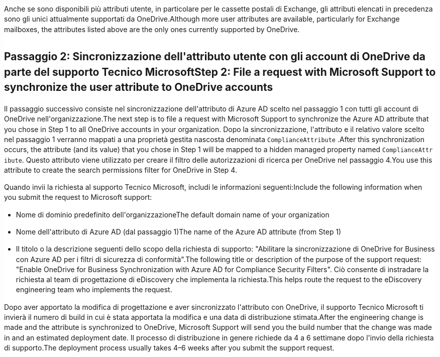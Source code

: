 <span data-ttu-id="9b2b0-154">Anche se sono disponibili più attributi utente, in particolare per le cassette postali di Exchange, gli attributi elencati in precedenza sono gli unici attualmente supportati da OneDrive.</span><span class="sxs-lookup"><span data-stu-id="9b2b0-154">Although more user attributes are available, particularly for Exchange mailboxes, the attributes listed above are the only ones currently supported by OneDrive.</span></span>
  
## <a name="step-2-file-a-request-with-microsoft-support-to-synchronize-the-user-attribute-to-onedrive-accounts"></a><span data-ttu-id="9b2b0-155">Passaggio 2: Sincronizzazione dell'attributo utente con gli account di OneDrive da parte del supporto Tecnico Microsoft</span><span class="sxs-lookup"><span data-stu-id="9b2b0-155">Step 2: File a request with Microsoft Support to synchronize the user attribute to OneDrive accounts</span></span>

<span data-ttu-id="9b2b0-156">Il passaggio successivo consiste nel sincronizzazione dell'attributo di Azure AD scelto nel passaggio 1 con tutti gli account di OneDrive nell'organizzazione.</span><span class="sxs-lookup"><span data-stu-id="9b2b0-156">The next step is to file a request with Microsoft Support to synchronize the Azure AD attribute that you chose in Step 1 to all OneDrive accounts in your organization.</span></span> <span data-ttu-id="9b2b0-157">Dopo la sincronizzazione, l'attributo e il relativo valore scelto nel passaggio 1 verranno mappati a una proprietà gestita nascosta denominata `ComplianceAttribute` .</span><span class="sxs-lookup"><span data-stu-id="9b2b0-157">After this synchronization occurs, the attribute (and its value) that you chose in Step 1 will be mapped to a hidden managed property named `ComplianceAttribute`.</span></span> <span data-ttu-id="9b2b0-158">Questo attributo viene utilizzato per creare il filtro delle autorizzazioni di ricerca per OneDrive nel passaggio 4.</span><span class="sxs-lookup"><span data-stu-id="9b2b0-158">You use this attribute to create the search permissions filter for OneDrive in Step 4.</span></span>
  
<span data-ttu-id="9b2b0-159">Quando invii la richiesta al supporto Tecnico Microsoft, includi le informazioni seguenti:</span><span class="sxs-lookup"><span data-stu-id="9b2b0-159">Include the following information when you submit the request to Microsoft support:</span></span>
  
- <span data-ttu-id="9b2b0-160">Nome di dominio predefinito dell'organizzazione</span><span class="sxs-lookup"><span data-stu-id="9b2b0-160">The default domain name of your organization</span></span>

- <span data-ttu-id="9b2b0-161">Nome dell'attributo di Azure AD (dal passaggio 1)</span><span class="sxs-lookup"><span data-stu-id="9b2b0-161">The name of the Azure AD attribute (from Step 1)</span></span>

- <span data-ttu-id="9b2b0-162">Il titolo o la descrizione seguenti dello scopo della richiesta di supporto: "Abilitare la sincronizzazione di OneDrive for Business con Azure AD per i filtri di sicurezza di conformità".</span><span class="sxs-lookup"><span data-stu-id="9b2b0-162">The following title or description of the purpose of the support request: "Enable OneDrive for Business Synchronization with Azure AD for Compliance Security Filters".</span></span> <span data-ttu-id="9b2b0-163">Ciò consente di instradare la richiesta al team di progettazione di eDiscovery che implementa la richiesta.</span><span class="sxs-lookup"><span data-stu-id="9b2b0-163">This helps route the request to the eDiscovery engineering team who implements the request.</span></span>

<span data-ttu-id="9b2b0-164">Dopo aver apportato la modifica di progettazione e aver sincronizzato l'attributo con OneDrive, il supporto Tecnico Microsoft ti invierà il numero di build in cui è stata apportata la modifica e una data di distribuzione stimata.</span><span class="sxs-lookup"><span data-stu-id="9b2b0-164">After the engineering change is made and the attribute is synchronized to OneDrive, Microsoft Support will send you the build number that the change was made in and an estimated deployment date.</span></span> <span data-ttu-id="9b2b0-165">Il processo di distribuzione in genere richiede da 4 a 6 settimane dopo l'invio della richiesta di supporto.</span><span class="sxs-lookup"><span data-stu-id="9b2b0-165">The deployment process usually takes 4–6 weeks after you submit the support request.</span></span>
  